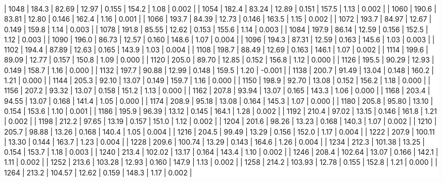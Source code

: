 | 1048 | 184.3 | 82.69 | 12.97 | 0.155 | 154.2 | 1.08 | 0.002 |
| 1054 | 182.4 | 83.24 | 12.89 | 0.151 | 157.5 | 1.13 | 0.002 |
| 1060 | 190.6 | 83.81 | 12.80 | 0.146 | 162.4 | 1.16 | 0.001 |
| 1066 | 193.7 | 84.39 | 12.73 | 0.146 | 163.5 | 1.15 | 0.002 |
| 1072 | 193.7 | 84.97 | 12.67 | 0.149 | 159.8 | 1.14 | 0.003 |
| 1078 | 191.8 | 85.55 | 12.62 | 0.153 | 155.6 | 1.14 | 0.003 |
| 1084 | 197.9 | 86.14 | 12.59 | 0.156 | 152.5 | 1.12 | 0.003 |
| 1090 | 196.0 | 86.73 | 12.57 | 0.160 | 148.6 | 1.07 | 0.004 |
| 1096 | 194.3 | 87.31 | 12.59 | 0.163 | 145.6 | 1.03 | 0.003 |
| 1102 | 194.4 | 87.89 | 12.63 | 0.165 | 143.9 | 1.03 | 0.004 |
| 1108 | 198.7 | 88.49 | 12.69 | 0.163 | 146.1 | 1.07 | 0.002 |
| 1114 | 199.6 | 89.09 | 12.77 | 0.157 | 150.8 | 1.09 | 0.000 |
| 1120 | 205.0 | 89.70 | 12.85 | 0.152 | 156.8 | 1.12 | 0.000 |
| 1126 | 195.5 | 90.29 | 12.93 | 0.149 | 158.7 | 1.16 | 0.000 |
| 1132 | 197.7 | 90.88 | 12.99 | 0.148 | 159.5 | 1.20 | -0.001 |
| 1138 | 200.7 | 91.49 | 13.04 | 0.148 | 160.2 | 1.21 | 0.000 |
| 1144 | 205.3 | 92.10 | 13.07 | 0.149 | 159.7 | 1.16 | 0.000 |
| 1150 | 198.9 | 92.70 | 13.08 | 0.152 | 156.2 | 1.18 | 0.000 |
| 1156 | 207.2 | 93.32 | 13.07 | 0.158 | 151.2 | 1.13 | 0.000 |
| 1162 | 207.8 | 93.94 | 13.07 | 0.165 | 143.3 | 1.06 | 0.000 |
| 1168 | 203.4 | 94.55 | 13.07 | 0.168 | 141.4 | 1.05 | 0.000 |
| 1174 | 208.9 | 95.18 | 13.08 | 0.164 | 145.3 | 1.07 | 0.000 |
| 1180 | 205.8 | 95.80 | 13.10 | 0.154 | 153.6 | 1.10 | 0.001 |
| 1186 | 195.9 | 96.39 | 13.12 | 0.145 | 164.1 | 1.28 | 0.002 |
| 1192 | 210.4 | 97.02 | 13.15 | 0.146 | 161.8 | 1.21 | 0.002 |
| 1198 | 212.2 | 97.65 | 13.19 | 0.157 | 151.0 | 1.12 | 0.002 |
| 1204 | 201.6 | 98.26 | 13.23 | 0.168 | 140.3 | 1.07 | 0.002 |
| 1210 | 205.7 | 98.88 | 13.26 | 0.168 | 140.4 | 1.05 | 0.004 |
| 1216 | 204.5 | 99.49 | 13.29 | 0.156 | 152.0 | 1.17 | 0.004 |
| 1222 | 207.9 | 100.11 | 13.30 | 0.144 | 163.7 | 1.23 | 0.004 |
| 1228 | 209.6 | 100.74 | 13.29 | 0.143 | 164.6 | 1.26 | 0.004 |
| 1234 | 212.3 | 101.38 | 13.25 | 0.154 | 153.7 | 1.18 | 0.003 |
| 1240 | 213.4 | 102.02 | 13.17 | 0.164 | 143.4 | 1.10 | 0.002 |
| 1246 | 208.4 | 102.64 | 13.07 | 0.166 | 142.1 | 1.11 | 0.002 |
| 1252 | 213.6 | 103.28 | 12.93 | 0.160 | 147.9 | 1.13 | 0.002 |
| 1258 | 214.2 | 103.93 | 12.78 | 0.155 | 152.8 | 1.21 | 0.000 |
| 1264 | 213.2 | 104.57 | 12.62 | 0.159 | 148.3 | 1.17 | 0.002 |